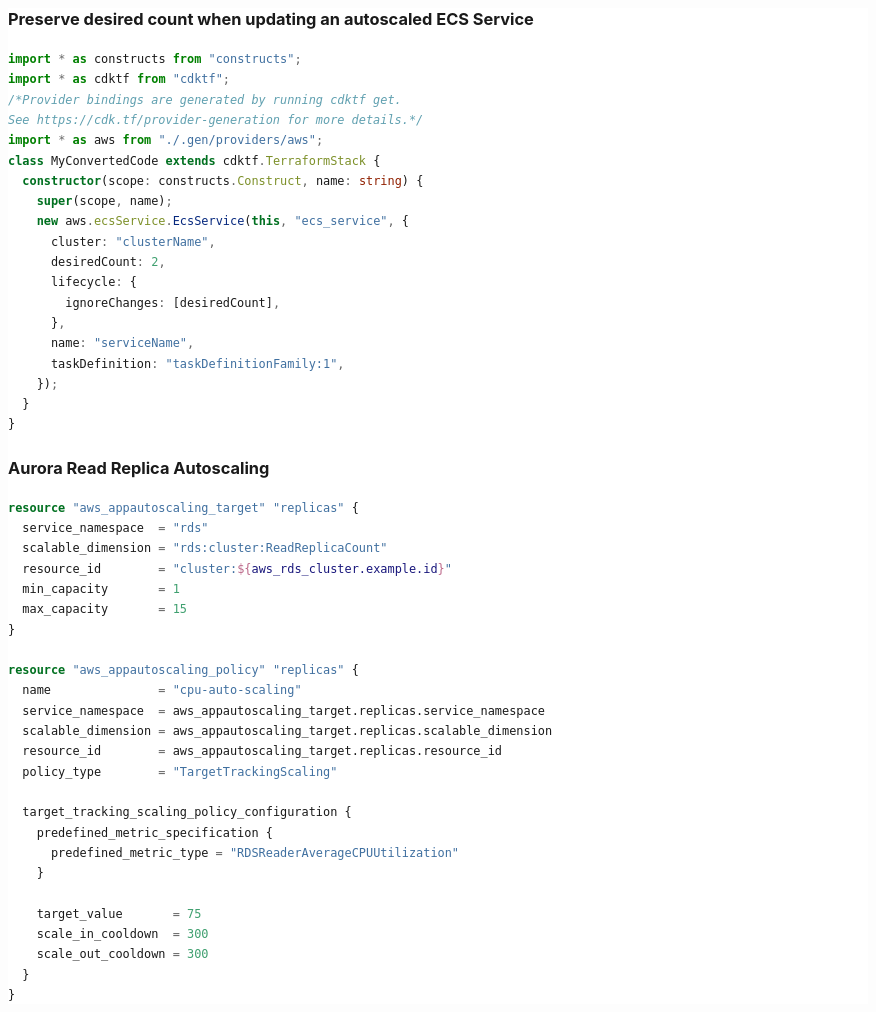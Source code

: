 ### Preserve desired count when updating an autoscaled ECS Service

```typescript
import * as constructs from "constructs";
import * as cdktf from "cdktf";
/*Provider bindings are generated by running cdktf get.
See https://cdk.tf/provider-generation for more details.*/
import * as aws from "./.gen/providers/aws";
class MyConvertedCode extends cdktf.TerraformStack {
  constructor(scope: constructs.Construct, name: string) {
    super(scope, name);
    new aws.ecsService.EcsService(this, "ecs_service", {
      cluster: "clusterName",
      desiredCount: 2,
      lifecycle: {
        ignoreChanges: [desiredCount],
      },
      name: "serviceName",
      taskDefinition: "taskDefinitionFamily:1",
    });
  }
}

```

### Aurora Read Replica Autoscaling

```terraform
resource "aws_appautoscaling_target" "replicas" {
  service_namespace  = "rds"
  scalable_dimension = "rds:cluster:ReadReplicaCount"
  resource_id        = "cluster:${aws_rds_cluster.example.id}"
  min_capacity       = 1
  max_capacity       = 15
}

resource "aws_appautoscaling_policy" "replicas" {
  name               = "cpu-auto-scaling"
  service_namespace  = aws_appautoscaling_target.replicas.service_namespace
  scalable_dimension = aws_appautoscaling_target.replicas.scalable_dimension
  resource_id        = aws_appautoscaling_target.replicas.resource_id
  policy_type        = "TargetTrackingScaling"

  target_tracking_scaling_policy_configuration {
    predefined_metric_specification {
      predefined_metric_type = "RDSReaderAverageCPUUtilization"
    }

    target_value       = 75
    scale_in_cooldown  = 300
    scale_out_cooldown = 300
  }
}
```
